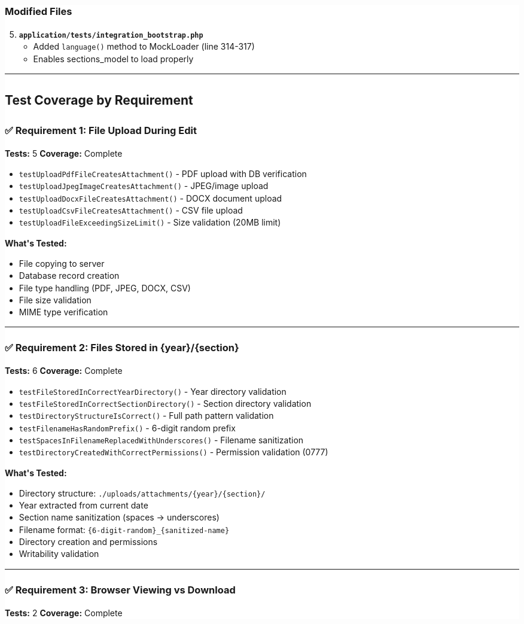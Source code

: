 ### Modified Files
5. **`application/tests/integration_bootstrap.php`**
   - Added `language()` method to MockLoader (line 314-317)
   - Enables sections_model to load properly

---

## Test Coverage by Requirement

### ✅ Requirement 1: File Upload During Edit
**Tests:** 5
**Coverage:** Complete

- `testUploadPdfFileCreatesAttachment()` - PDF upload with DB verification
- `testUploadJpegImageCreatesAttachment()` - JPEG/image upload
- `testUploadDocxFileCreatesAttachment()` - DOCX document upload
- `testUploadCsvFileCreatesAttachment()` - CSV file upload
- `testUploadFileExceedingSizeLimit()` - Size validation (20MB limit)

**What's Tested:**
- File copying to server
- Database record creation
- File type handling (PDF, JPEG, DOCX, CSV)
- File size validation
- MIME type verification

---

### ✅ Requirement 2: Files Stored in {year}/{section}
**Tests:** 6
**Coverage:** Complete

- `testFileStoredInCorrectYearDirectory()` - Year directory validation
- `testFileStoredInCorrectSectionDirectory()` - Section directory validation
- `testDirectoryStructureIsCorrect()` - Full path pattern validation
- `testFilenameHasRandomPrefix()` - 6-digit random prefix
- `testSpacesInFilenameReplacedWithUnderscores()` - Filename sanitization
- `testDirectoryCreatedWithCorrectPermissions()` - Permission validation (0777)

**What's Tested:**
- Directory structure: `./uploads/attachments/{year}/{section}/`
- Year extracted from current date
- Section name sanitization (spaces → underscores)
- Filename format: `{6-digit-random}_{sanitized-name}`
- Directory creation and permissions
- Writability validation

---

### ✅ Requirement 3: Browser Viewing vs Download
**Tests:** 2
**Coverage:** Complete
